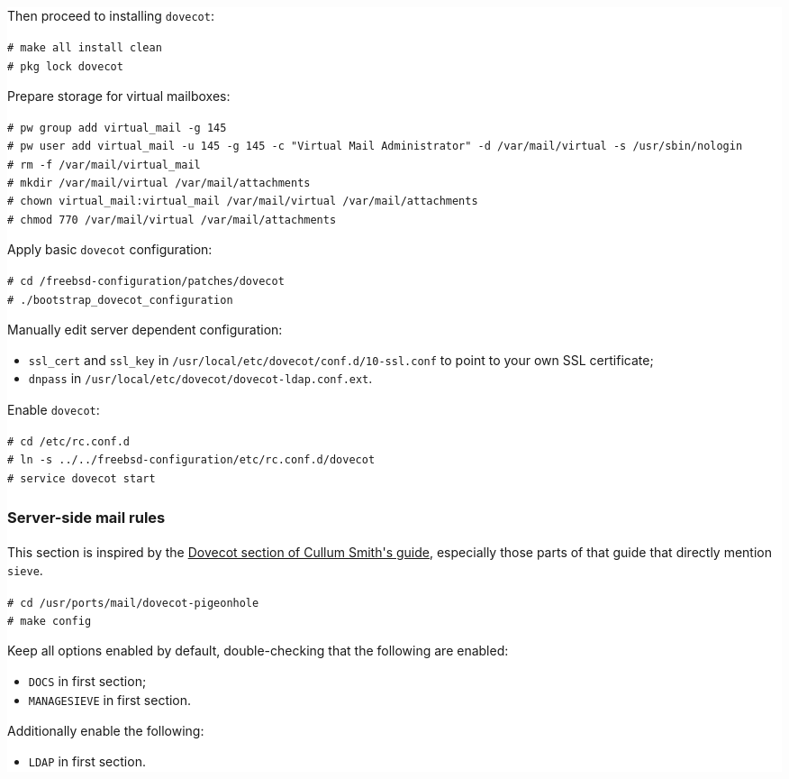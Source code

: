 Then proceed to installing `dovecot`:

```
# make all install clean
# pkg lock dovecot
```

Prepare storage for virtual mailboxes:

```
# pw group add virtual_mail -g 145
# pw user add virtual_mail -u 145 -g 145 -c "Virtual Mail Administrator" -d /var/mail/virtual -s /usr/sbin/nologin
# rm -f /var/mail/virtual_mail
# mkdir /var/mail/virtual /var/mail/attachments
# chown virtual_mail:virtual_mail /var/mail/virtual /var/mail/attachments
# chmod 770 /var/mail/virtual /var/mail/attachments
```

Apply basic `dovecot` configuration:

```
# cd /freebsd-configuration/patches/dovecot
# ./bootstrap_dovecot_configuration
```

Manually edit server dependent configuration:

 * `ssl_cert` and `ssl_key` in `/usr/local/etc/dovecot/conf.d/10-ssl.conf` to point to your own SSL certificate;
 * `dnpass` in `/usr/local/etc/dovecot/dovecot-ldap.conf.ext`.

Enable `dovecot`:

```
# cd /etc/rc.conf.d
# ln -s ../../freebsd-configuration/etc/rc.conf.d/dovecot
# service dovecot start
```


### Server-side mail rules

This section is inspired by the [Dovecot section of Cullum Smith's guide](https://www.c0ffee.net/blog/mail-server-guide/#dovecot), especially those parts of that guide that directly mention `sieve`.

```
# cd /usr/ports/mail/dovecot-pigeonhole
# make config
```

Keep all options enabled by default, double-checking that the following are enabled:

 * `DOCS` in first section;
 * `MANAGESIEVE` in first section.

Additionally enable the following:

 * `LDAP` in first section.
